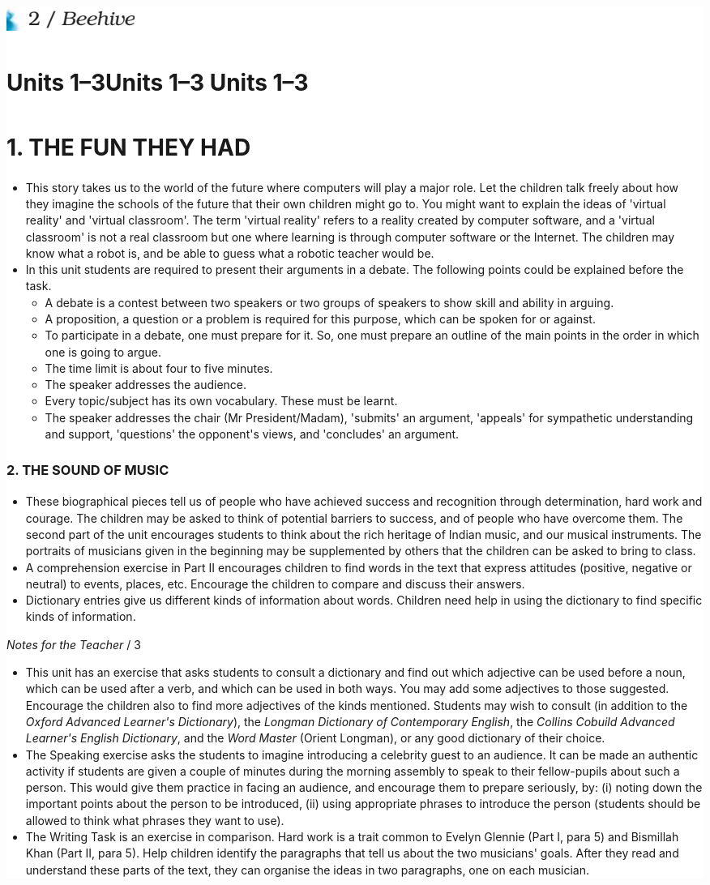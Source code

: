 
![](_page_1_Picture_10.jpeg)

# Units 1–3Units 1–3 Units 1–3

# 1. THE FUN THEY HAD

- This story takes us to the world of the future where computers will play a major role. Let the children talk freely about how they imagine the schools of the future that their own children might go to. You might want to explain the ideas of 'virtual reality' and 'virtual classroom'. The term 'virtual reality' refers to a reality created by computer software, and a 'virtual classroom' is not a real classroom but one where learning is through computer software or the Internet. The children may know what a robot is, and be able to guess what a robotic teacher would be.
- In this unit students are required to present their arguments in a debate. The following points could be explained before the task.
	- A debate is a contest between two speakers or two groups of speakers to show skill and ability in arguing.
	- A proposition, a question or a problem is required for this purpose, which can be spoken for or against.
	- To participate in a debate, one must prepare for it. So, one must prepare an outline of the main points in the order in which one is going to argue.
	- The time limit is about four to five minutes.
	- The speaker addresses the audience.
	- Every topic/subject has its own vocabulary. These must be learnt.
	- The speaker addresses the chair (Mr President/Madam), 'submits' an argument, 'appeals' for sympathetic understanding and support, 'questions' the opponent's views, and 'concludes' an argument.

### 2. THE SOUND OF MUSIC

- These biographical pieces tell us of people who have achieved success and recognition through determination, hard work and courage. The children may be asked to think of potential barriers to success, and of people who have overcome them. The second part of the unit encourages students to think about the rich heritage of Indian music, and our musical instruments. The portraits of musicians given in the beginning may be supplemented by others that the children can be asked to bring to class.
- A comprehension exercise in Part II encourages children to find words in the text that express attitudes (positive, negative or neutral) to events, places, etc. Encourage the children to compare and discuss their answers.
- Dictionary entries give us different kinds of information about words. Children need help in using the dictionary to find specific kinds of information.

*Notes for the Teacher* / 3

- This unit has an exercise that asks students to consult a dictionary and find out which adjective can be used before a noun, which can be used after a verb, and which can be used in both ways. You may add some adjectives to those suggested. Encourage the children also to find more adjectives of the kinds mentioned. Students may wish to consult (in addition to the *Oxford Advanced Learner's Dictionary*), the *Longman Dictionary of Contemporary English*, the *Collins Cobuild Advanced Learner's English Dictionary*, and the *Word Master* (Orient Longman), or any good dictionary of their choice.
- The Speaking exercise asks the students to imagine introducing a celebrity guest to an audience. It can be made an authentic activity if students are given a couple of minutes during the morning assembly to speak to their fellow-pupils about such a person. This would give them practice in facing an audience, and encourage them to prepare seriously, by: (i) noting down the important points about the person to be introduced, (ii) using appropriate phrases to introduce the person (students should be allowed to think what phrases they want to use).
- The Writing Task is an exercise in comparison. Hard work is a trait common to Evelyn Glennie (Part I, para 5) and Bismillah Khan (Part II, para 5). Help children identify the paragraphs that tell us about the two musicians' goals. After they read and understand these parts of the text, they can organise the ideas in two paragraphs, one on each musician.
